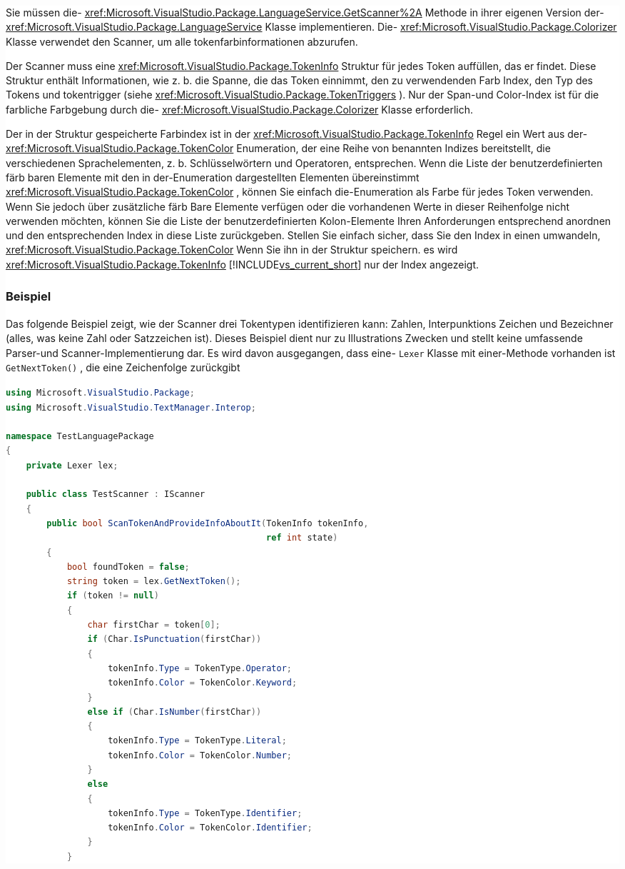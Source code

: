  Sie müssen die- <xref:Microsoft.VisualStudio.Package.LanguageService.GetScanner%2A> Methode in ihrer eigenen Version der- <xref:Microsoft.VisualStudio.Package.LanguageService> Klasse implementieren. Die- <xref:Microsoft.VisualStudio.Package.Colorizer> Klasse verwendet den Scanner, um alle tokenfarbinformationen abzurufen.  
  
 Der Scanner muss eine <xref:Microsoft.VisualStudio.Package.TokenInfo> Struktur für jedes Token auffüllen, das er findet. Diese Struktur enthält Informationen, wie z. b. die Spanne, die das Token einnimmt, den zu verwendenden Farb Index, den Typ des Tokens und tokentrigger (siehe <xref:Microsoft.VisualStudio.Package.TokenTriggers> ). Nur der Span-und Color-Index ist für die farbliche Farbgebung durch die- <xref:Microsoft.VisualStudio.Package.Colorizer> Klasse erforderlich.  
  
 Der in der Struktur gespeicherte Farbindex ist in der <xref:Microsoft.VisualStudio.Package.TokenInfo> Regel ein Wert aus der- <xref:Microsoft.VisualStudio.Package.TokenColor> Enumeration, der eine Reihe von benannten Indizes bereitstellt, die verschiedenen Sprachelementen, z. b. Schlüsselwörtern und Operatoren, entsprechen. Wenn die Liste der benutzerdefinierten färb baren Elemente mit den in der-Enumeration dargestellten Elementen übereinstimmt <xref:Microsoft.VisualStudio.Package.TokenColor> , können Sie einfach die-Enumeration als Farbe für jedes Token verwenden. Wenn Sie jedoch über zusätzliche färb Bare Elemente verfügen oder die vorhandenen Werte in dieser Reihenfolge nicht verwenden möchten, können Sie die Liste der benutzerdefinierten Kolon-Elemente Ihren Anforderungen entsprechend anordnen und den entsprechenden Index in diese Liste zurückgeben. Stellen Sie einfach sicher, dass Sie den Index in einen umwandeln, <xref:Microsoft.VisualStudio.Package.TokenColor> Wenn Sie ihn in der Struktur speichern. es wird <xref:Microsoft.VisualStudio.Package.TokenInfo> [!INCLUDE[vs_current_short](../../includes/vs-current-short-md.md)] nur der Index angezeigt.  
  
### <a name="example"></a>Beispiel  
 Das folgende Beispiel zeigt, wie der Scanner drei Tokentypen identifizieren kann: Zahlen, Interpunktions Zeichen und Bezeichner (alles, was keine Zahl oder Satzzeichen ist). Dieses Beispiel dient nur zu Illustrations Zwecken und stellt keine umfassende Parser-und Scanner-Implementierung dar. Es wird davon ausgegangen, dass eine- `Lexer` Klasse mit einer-Methode vorhanden ist `GetNextToken()` , die eine Zeichenfolge zurückgibt  
  
```csharp  
using Microsoft.VisualStudio.Package;  
using Microsoft.VisualStudio.TextManager.Interop;  
  
namespace TestLanguagePackage  
{  
    private Lexer lex;  
  
    public class TestScanner : IScanner  
    {  
        public bool ScanTokenAndProvideInfoAboutIt(TokenInfo tokenInfo,  
                                                   ref int state)  
        {  
            bool foundToken = false;  
            string token = lex.GetNextToken();  
            if (token != null)  
            {  
                char firstChar = token[0];  
                if (Char.IsPunctuation(firstChar))  
                {  
                    tokenInfo.Type = TokenType.Operator;  
                    tokenInfo.Color = TokenColor.Keyword;  
                }  
                else if (Char.IsNumber(firstChar))  
                {  
                    tokenInfo.Type = TokenType.Literal;  
                    tokenInfo.Color = TokenColor.Number;  
                }  
                else  
                {  
                    tokenInfo.Type = TokenType.Identifier;  
                    tokenInfo.Color = TokenColor.Identifier;  
                }  
            }  
```